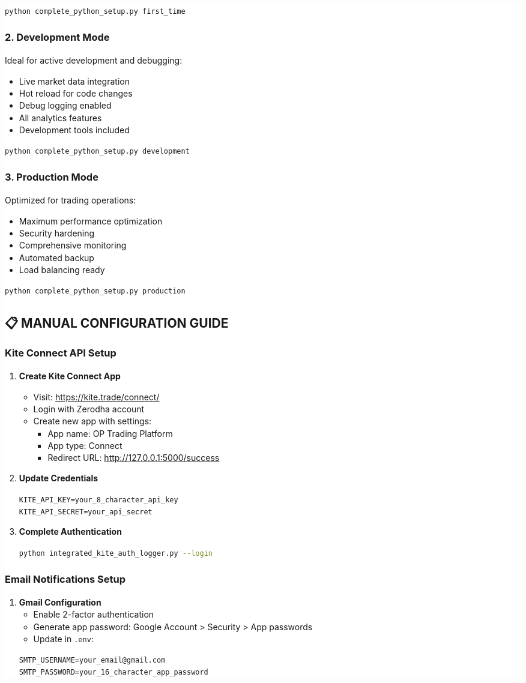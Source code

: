 ```bash
python complete_python_setup.py first_time
```

### 2. Development Mode
Ideal for active development and debugging:
- Live market data integration
- Hot reload for code changes
- Debug logging enabled
- All analytics features
- Development tools included

```bash
python complete_python_setup.py development
```

### 3. Production Mode
Optimized for trading operations:
- Maximum performance optimization
- Security hardening
- Comprehensive monitoring
- Automated backup
- Load balancing ready

```bash
python complete_python_setup.py production
```

## 📋 MANUAL CONFIGURATION GUIDE

### Kite Connect API Setup

1. **Create Kite Connect App**
   - Visit: https://kite.trade/connect/
   - Login with Zerodha account
   - Create new app with settings:
     - App name: OP Trading Platform
     - App type: Connect
     - Redirect URL: http://127.0.0.1:5000/success

2. **Update Credentials**
   ```env
   KITE_API_KEY=your_8_character_api_key
   KITE_API_SECRET=your_api_secret
   ```

3. **Complete Authentication**
   ```bash
   python integrated_kite_auth_logger.py --login
   ```

### Email Notifications Setup

1. **Gmail Configuration**
   - Enable 2-factor authentication
   - Generate app password: Google Account > Security > App passwords
   - Update in `.env`:
   ```env
   SMTP_USERNAME=your_email@gmail.com
   SMTP_PASSWORD=your_16_character_app_password
   ```

